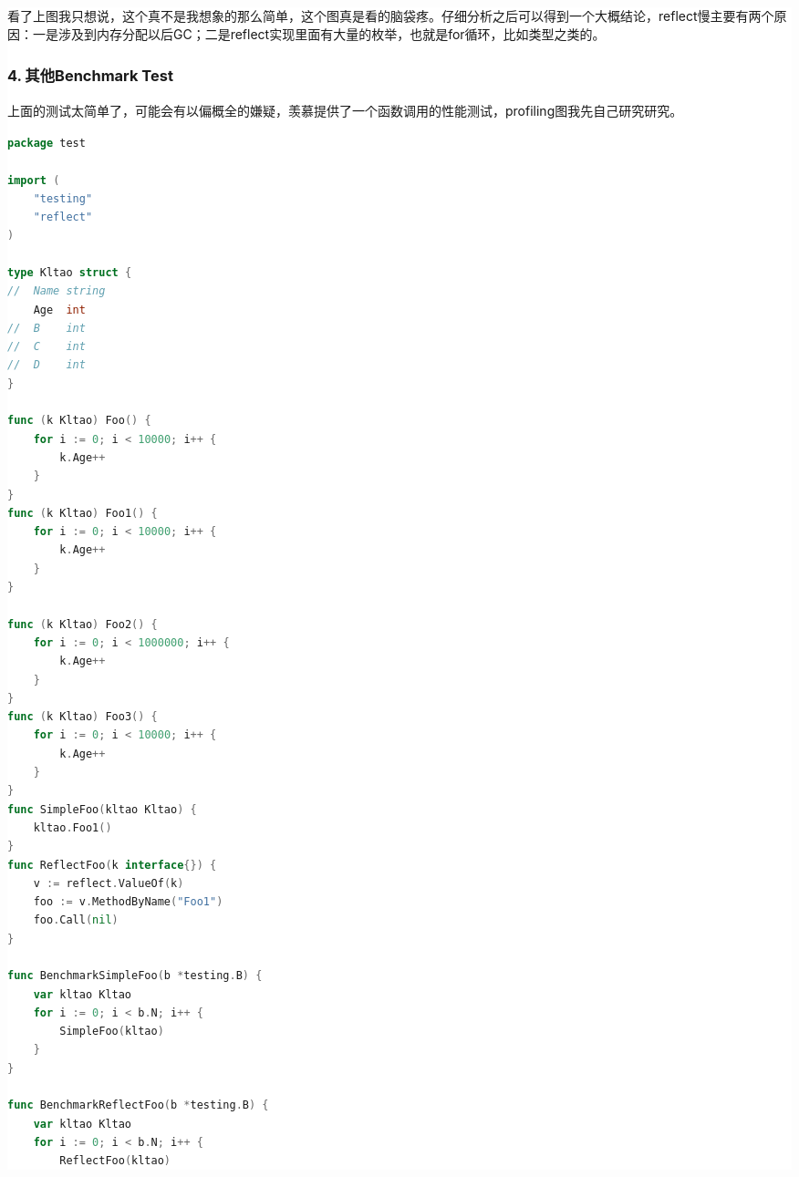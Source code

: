 看了上图我只想说，这个真不是我想象的那么简单，这个图真是看的脑袋疼。仔细分析之后可以得到一个大概结论，reflect慢主要有两个原因：一是涉及到内存分配以后GC；二是reflect实现里面有大量的枚举，也就是for循环，比如类型之类的。

### 4. 其他Benchmark Test

上面的测试太简单了，可能会有以偏概全的嫌疑，羡慕提供了一个函数调用的性能测试，profiling图我先自己研究研究。


```go
package test

import (
    "testing"
    "reflect"
)

type Kltao struct {
//	Name string
    Age  int
//	B    int
//	C    int
//	D    int
}

func (k Kltao) Foo() {
    for i := 0; i < 10000; i++ {
        k.Age++
    }
}
func (k Kltao) Foo1() {
    for i := 0; i < 10000; i++ {
        k.Age++
    }
}

func (k Kltao) Foo2() {
    for i := 0; i < 1000000; i++ {
        k.Age++
    }
}
func (k Kltao) Foo3() {
    for i := 0; i < 10000; i++ {
        k.Age++
    }
}
func SimpleFoo(kltao Kltao) {
    kltao.Foo1()
}
func ReflectFoo(k interface{}) {
    v := reflect.ValueOf(k)
    foo := v.MethodByName("Foo1")
    foo.Call(nil)
}

func BenchmarkSimpleFoo(b *testing.B) {
    var kltao Kltao
    for i := 0; i < b.N; i++ {
        SimpleFoo(kltao)
    }
}

func BenchmarkReflectFoo(b *testing.B) {
    var kltao Kltao
    for i := 0; i < b.N; i++ {
        ReflectFoo(kltao)
```